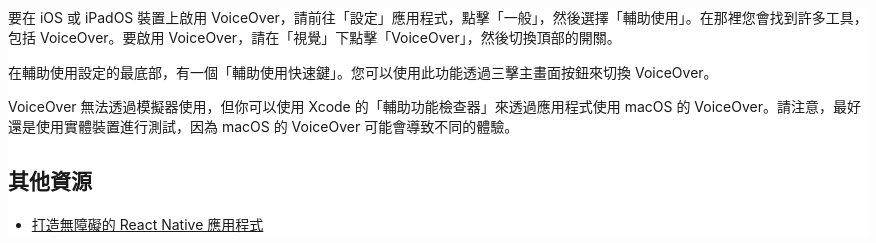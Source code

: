 要在 iOS 或 iPadOS 裝置上啟用 VoiceOver，請前往「設定」應用程式，點擊「一般」，然後選擇「輔助使用」。在那裡您會找到許多工具，包括 VoiceOver。要啟用 VoiceOver，請在「視覺」下點擊「VoiceOver」，然後切換頂部的開關。

在輔助使用設定的最底部，有一個「輔助使用快速鍵」。您可以使用此功能透過三擊主畫面按鈕來切換 VoiceOver。

VoiceOver 無法透過模擬器使用，但你可以使用 Xcode 的「輔助功能檢查器」來透過應用程式使用 macOS 的 VoiceOver。請注意，最好還是使用實體裝置進行測試，因為 macOS 的 VoiceOver 可能會導致不同的體驗。

## 其他資源

- [打造無障礙的 React Native 應用程式](https://engineering.fb.com/ios/making-react-native-apps-accessible/)